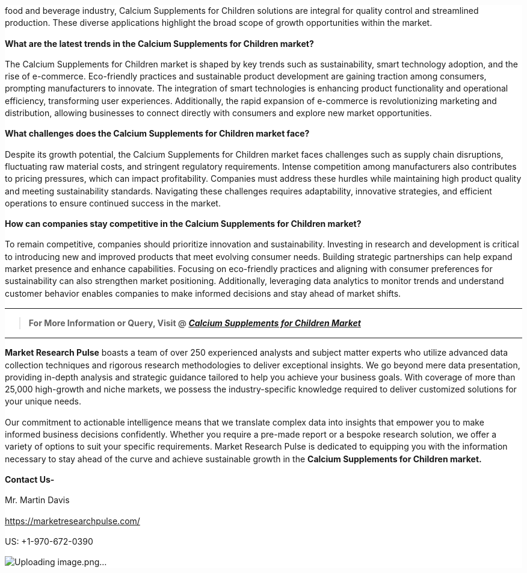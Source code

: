 food and beverage industry, Calcium Supplements for Children solutions are integral for quality control and streamlined production. These diverse applications highlight the broad scope of growth opportunities within the market.</p><p><strong>What are the latest trends in the Calcium Supplements for Children market?</strong></p><p>The Calcium Supplements for Children market is shaped by key trends such as sustainability, smart technology adoption, and the rise of e-commerce. Eco-friendly practices and sustainable product development are gaining traction among consumers, prompting manufacturers to innovate. The integration of smart technologies is enhancing product functionality and operational efficiency, transforming user experiences. Additionally, the rapid expansion of e-commerce is revolutionizing marketing and distribution, allowing businesses to connect directly with consumers and explore new market opportunities.</p><p><strong>What challenges does the Calcium Supplements for Children market face?</strong></p><p>Despite its growth potential, the Calcium Supplements for Children market faces challenges such as supply chain disruptions, fluctuating raw material costs, and stringent regulatory requirements. Intense competition among manufacturers also contributes to pricing pressures, which can impact profitability. Companies must address these hurdles while maintaining high product quality and meeting sustainability standards. Navigating these challenges requires adaptability, innovative strategies, and efficient operations to ensure continued success in the market.</p><p><strong>How can companies stay competitive in the Calcium Supplements for Children market?</strong></p><p>To remain competitive, companies should prioritize innovation and sustainability. Investing in research and development is critical to introducing new and improved products that meet evolving consumer needs. Building strategic partnerships can help expand market presence and enhance capabilities. Focusing on eco-friendly practices and aligning with consumer preferences for sustainability can also strengthen market positioning. Additionally, leveraging data analytics to monitor trends and understand customer behavior enables companies to make informed decisions and stay ahead of market shifts.</p><hr /><blockquote><p><strong>For More Information or Query, Visit @&nbsp;<em><a href="https://marketresearchpulse.com/report/114790/calcium-supplements-for-children-market?utm_source=Linkedin&utm_medium=021">Calcium Supplements for Children Market</a></em></strong></p></blockquote><hr /><p><strong>Market Research Pulse</strong> boasts a team of over 250 experienced analysts and subject matter experts who utilize advanced data collection techniques and rigorous research methodologies to deliver exceptional insights. We go beyond mere data presentation, providing in-depth analysis and strategic guidance tailored to help you achieve your business goals. With coverage of more than 25,000 high-growth and niche markets, we possess the industry-specific knowledge required to deliver customized solutions for your unique needs.</p><p>Our commitment to actionable intelligence means that we translate complex data into insights that empower you to make informed business decisions confidently. Whether you require a pre-made report or a bespoke research solution, we offer a variety of options to suit your specific requirements. Market Research Pulse is dedicated to equipping you with the information necessary to stay ahead of the curve and achieve sustainable growth in the <strong>Calcium Supplements for Children market.</strong></p><p><strong>Contact Us-</strong></p><p>Mr. Martin Davis</p><p>https://marketresearchpulse.com/</p><p>US: +1-970-672-0390</p>
![Uploading image.png…]()
